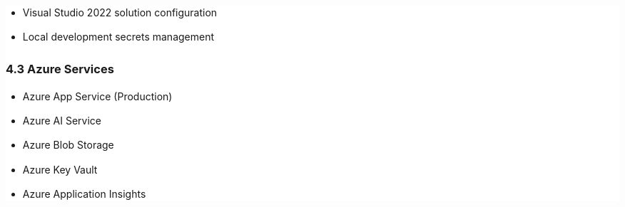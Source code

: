 





- Visual Studio 2022 solution configuration







- Local development secrets management















### 4.3 Azure Services















- Azure App Service (Production)







- Azure AI Service







- Azure Blob Storage







- Azure Key Vault







- Azure Application Insights





